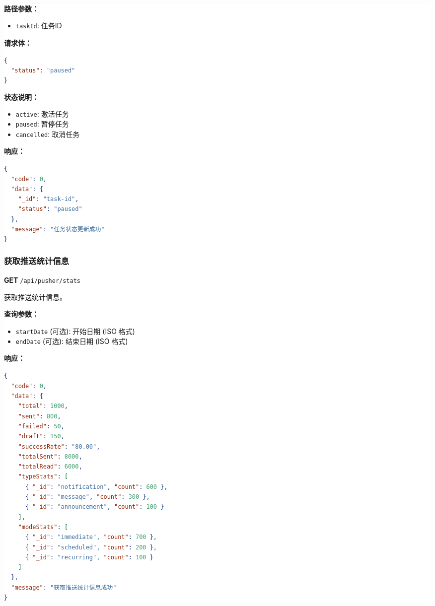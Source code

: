 **路径参数：**
- `taskId`: 任务ID

**请求体：**
```json
{
  "status": "paused"
}
```

**状态说明：**
- `active`: 激活任务
- `paused`: 暂停任务
- `cancelled`: 取消任务

**响应：**
```json
{
  "code": 0,
  "data": {
    "_id": "task-id",
    "status": "paused"
  },
  "message": "任务状态更新成功"
}
```

### 获取推送统计信息

**GET** `/api/pusher/stats`

获取推送统计信息。

**查询参数：**
- `startDate` (可选): 开始日期 (ISO 格式)
- `endDate` (可选): 结束日期 (ISO 格式)

**响应：**
```json
{
  "code": 0,
  "data": {
    "total": 1000,
    "sent": 800,
    "failed": 50,
    "draft": 150,
    "successRate": "80.00",
    "totalSent": 8000,
    "totalRead": 6000,
    "typeStats": [
      { "_id": "notification", "count": 600 },
      { "_id": "message", "count": 300 },
      { "_id": "announcement", "count": 100 }
    ],
    "modeStats": [
      { "_id": "immediate", "count": 700 },
      { "_id": "scheduled", "count": 200 },
      { "_id": "recurring", "count": 100 }
    ]
  },
  "message": "获取推送统计信息成功"
}
```
